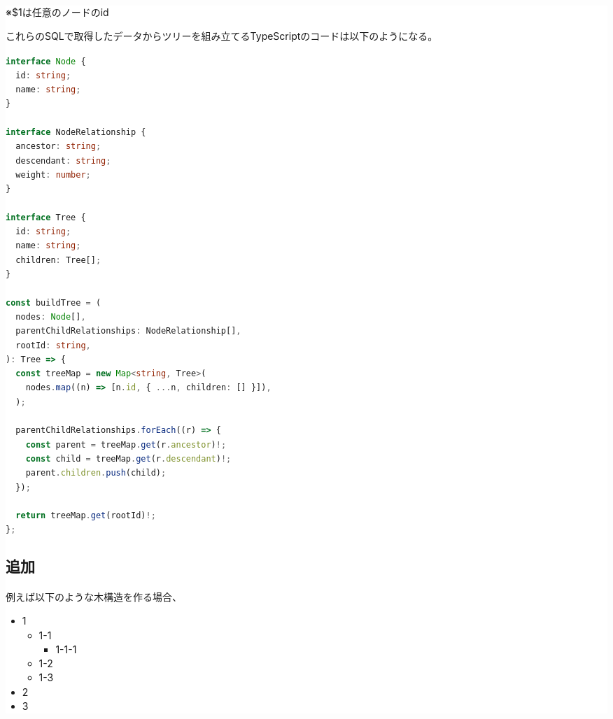 ※$1は任意のノードのid

これらのSQLで取得したデータからツリーを組み立てるTypeScriptのコードは以下のようになる。

```ts
interface Node {
  id: string;
  name: string;
}

interface NodeRelationship {
  ancestor: string;
  descendant: string;
  weight: number;
}

interface Tree {
  id: string;
  name: string;
  children: Tree[];
}

const buildTree = (
  nodes: Node[],
  parentChildRelationships: NodeRelationship[],
  rootId: string,
): Tree => {
  const treeMap = new Map<string, Tree>(
    nodes.map((n) => [n.id, { ...n, children: [] }]),
  );

  parentChildRelationships.forEach((r) => {
    const parent = treeMap.get(r.ancestor)!;
    const child = treeMap.get(r.descendant)!;
    parent.children.push(child);
  });

  return treeMap.get(rootId)!;
};
```

## 追加

例えば以下のような木構造を作る場合、

- 1
  - 1-1
    - 1-1-1
  - 1-2
  - 1-3
- 2
- 3
